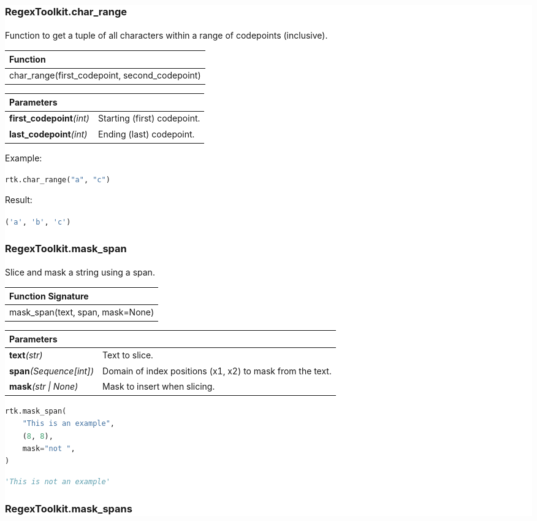 ### RegexToolkit.char_range

Function to get a tuple of all characters within a range of codepoints (inclusive).

| Function                                      |
| :-------------------------------------------- |
| char_range(first_codepoint, second_codepoint) |

| Parameters                 |                             |
| :------------------------- | :-------------------------- |
| **first_codepoint**_(int)_ | Starting (first) codepoint. |
| **last_codepoint**_(int)_  | Ending (last) codepoint.    |

Example:

```python
rtk.char_range("a", "c")
```

Result:

```python
('a', 'b', 'c')
```

### RegexToolkit.mask_span

Slice and mask a string using a span.

| Function Signature               |
| :------------------------------- |
| mask_span(text, span, mask=None) |

| Parameters                |                                                           |
| :------------------------ | :-------------------------------------------------------- |
| **text**_(str)_           | Text to slice.                                            |
| **span**_(Sequence[int])_ | Domain of index positions (x1, x2) to mask from the text. |
| **mask**_(str \| None)_   | Mask to insert when slicing.                              |

```python
rtk.mask_span(
    "This is an example",
    (8, 8),
    mask="not ",
)
```

```python
'This is not an example'
```

### RegexToolkit.mask_spans
